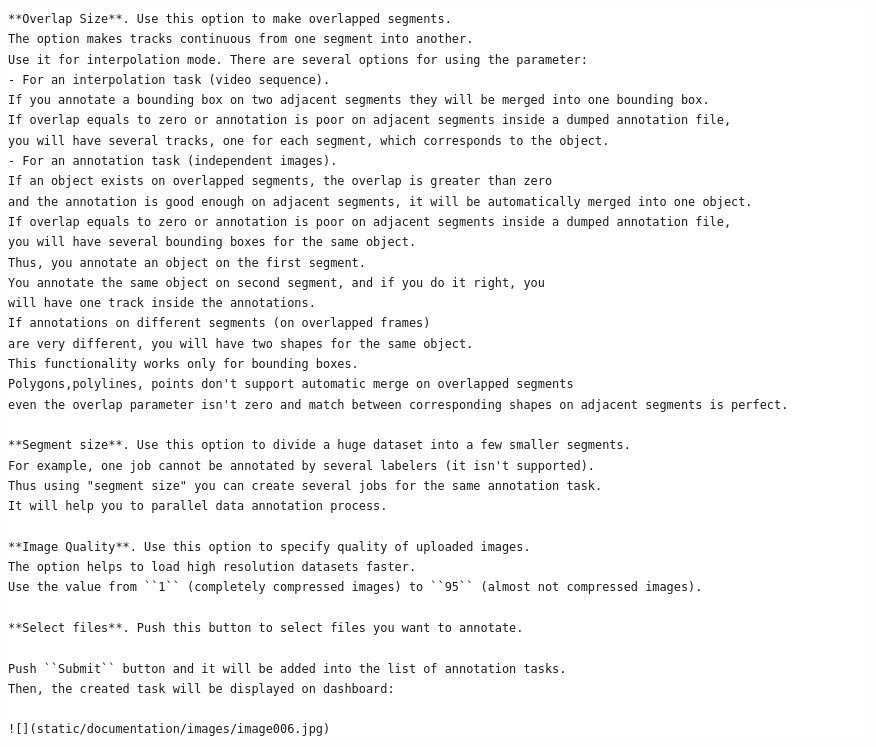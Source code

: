     **Overlap Size**. Use this option to make overlapped segments.
    The option makes tracks continuous from one segment into another.
    Use it for interpolation mode. There are several options for using the parameter:
    - For an interpolation task (video sequence).
    If you annotate a bounding box on two adjacent segments they will be merged into one bounding box.
    If overlap equals to zero or annotation is poor on adjacent segments inside a dumped annotation file,
    you will have several tracks, one for each segment, which corresponds to the object.
    - For an annotation task (independent images).
    If an object exists on overlapped segments, the overlap is greater than zero
    and the annotation is good enough on adjacent segments, it will be automatically merged into one object.
    If overlap equals to zero or annotation is poor on adjacent segments inside a dumped annotation file,
    you will have several bounding boxes for the same object.
    Thus, you annotate an object on the first segment.
    You annotate the same object on second segment, and if you do it right, you
    will have one track inside the annotations.
    If annotations on different segments (on overlapped frames)
    are very different, you will have two shapes for the same object.
    This functionality works only for bounding boxes.
    Polygons,polylines, points don't support automatic merge on overlapped segments
    even the overlap parameter isn't zero and match between corresponding shapes on adjacent segments is perfect.

    **Segment size**. Use this option to divide a huge dataset into a few smaller segments.
    For example, one job cannot be annotated by several labelers (it isn't supported).
    Thus using "segment size" you can create several jobs for the same annotation task.
    It will help you to parallel data annotation process.

    **Image Quality**. Use this option to specify quality of uploaded images.
    The option helps to load high resolution datasets faster.
    Use the value from ``1`` (completely compressed images) to ``95`` (almost not compressed images).

    **Select files**. Push this button to select files you want to annotate.

    Push ``Submit`` button and it will be added into the list of annotation tasks.
    Then, the created task will be displayed on dashboard:

    ![](static/documentation/images/image006.jpg)

